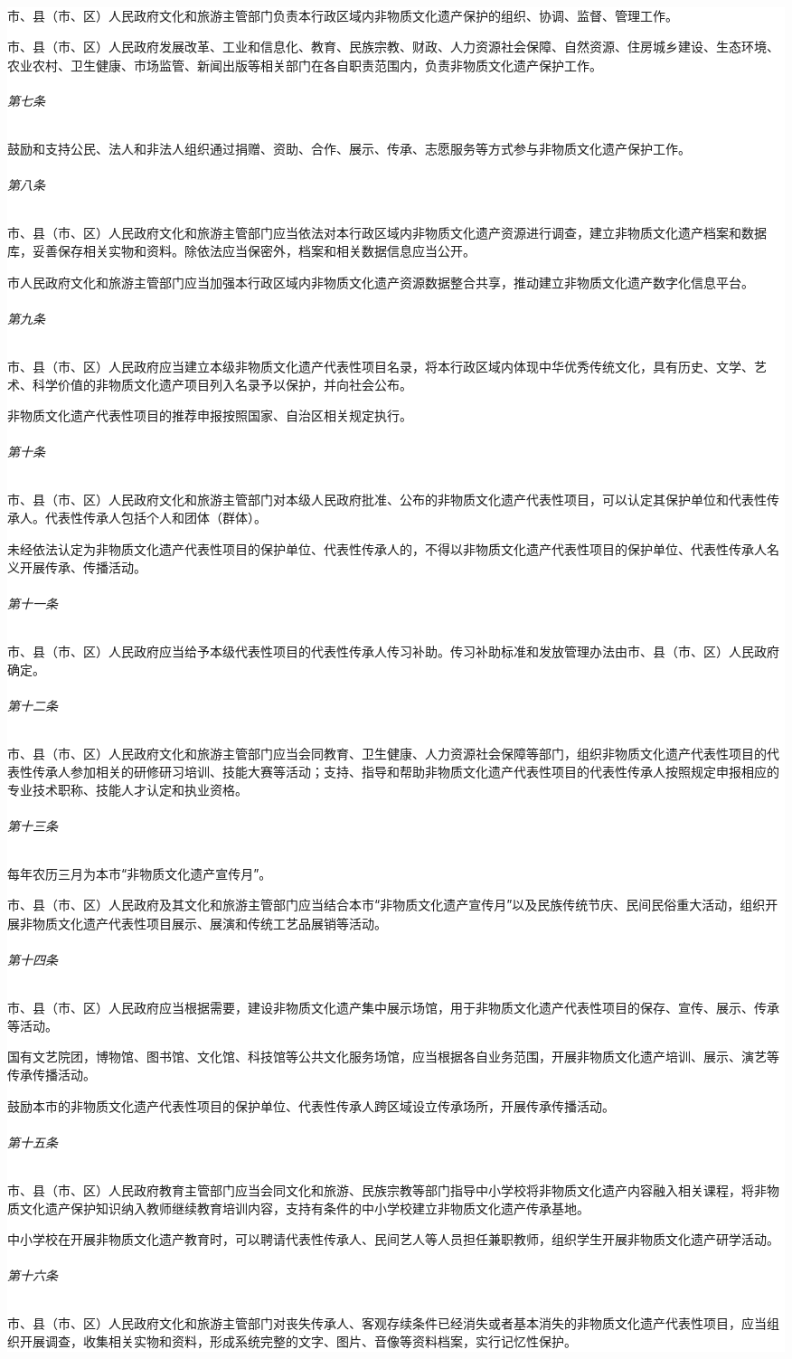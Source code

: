 市、县（市、区）人民政府文化和旅游主管部门负责本行政区域内非物质文化遗产保护的组织、协调、监督、管理工作。

市、县（市、区）人民政府发展改革、工业和信息化、教育、民族宗教、财政、人力资源社会保障、自然资源、住房城乡建设、生态环境、农业农村、卫生健康、市场监管、新闻出版等相关部门在各自职责范围内，负责非物质文化遗产保护工作。

###### 第七条

鼓励和支持公民、法人和非法人组织通过捐赠、资助、合作、展示、传承、志愿服务等方式参与非物质文化遗产保护工作。

###### 第八条

市、县（市、区）人民政府文化和旅游主管部门应当依法对本行政区域内非物质文化遗产资源进行调查，建立非物质文化遗产档案和数据库，妥善保存相关实物和资料。除依法应当保密外，档案和相关数据信息应当公开。

市人民政府文化和旅游主管部门应当加强本行政区域内非物质文化遗产资源数据整合共享，推动建立非物质文化遗产数字化信息平台。

###### 第九条

市、县（市、区）人民政府应当建立本级非物质文化遗产代表性项目名录，将本行政区域内体现中华优秀传统文化，具有历史、文学、艺术、科学价值的非物质文化遗产项目列入名录予以保护，并向社会公布。

非物质文化遗产代表性项目的推荐申报按照国家、自治区相关规定执行。

###### 第十条

市、县（市、区）人民政府文化和旅游主管部门对本级人民政府批准、公布的非物质文化遗产代表性项目，可以认定其保护单位和代表性传承人。代表性传承人包括个人和团体（群体）。

未经依法认定为非物质文化遗产代表性项目的保护单位、代表性传承人的，不得以非物质文化遗产代表性项目的保护单位、代表性传承人名义开展传承、传播活动。

###### 第十一条

市、县（市、区）人民政府应当给予本级代表性项目的代表性传承人传习补助。传习补助标准和发放管理办法由市、县（市、区）人民政府确定。

###### 第十二条

市、县（市、区）人民政府文化和旅游主管部门应当会同教育、卫生健康、人力资源社会保障等部门，组织非物质文化遗产代表性项目的代表性传承人参加相关的研修研习培训、技能大赛等活动；支持、指导和帮助非物质文化遗产代表性项目的代表性传承人按照规定申报相应的专业技术职称、技能人才认定和执业资格。

###### 第十三条

每年农历三月为本市“非物质文化遗产宣传月”。

市、县（市、区）人民政府及其文化和旅游主管部门应当结合本市“非物质文化遗产宣传月”以及民族传统节庆、民间民俗重大活动，组织开展非物质文化遗产代表性项目展示、展演和传统工艺品展销等活动。

###### 第十四条

市、县（市、区）人民政府应当根据需要，建设非物质文化遗产集中展示场馆，用于非物质文化遗产代表性项目的保存、宣传、展示、传承等活动。

国有文艺院团，博物馆、图书馆、文化馆、科技馆等公共文化服务场馆，应当根据各自业务范围，开展非物质文化遗产培训、展示、演艺等传承传播活动。

鼓励本市的非物质文化遗产代表性项目的保护单位、代表性传承人跨区域设立传承场所，开展传承传播活动。

###### 第十五条

市、县（市、区）人民政府教育主管部门应当会同文化和旅游、民族宗教等部门指导中小学校将非物质文化遗产内容融入相关课程，将非物质文化遗产保护知识纳入教师继续教育培训内容，支持有条件的中小学校建立非物质文化遗产传承基地。

中小学校在开展非物质文化遗产教育时，可以聘请代表性传承人、民间艺人等人员担任兼职教师，组织学生开展非物质文化遗产研学活动。

###### 第十六条

市、县（市、区）人民政府文化和旅游主管部门对丧失传承人、客观存续条件已经消失或者基本消失的非物质文化遗产代表性项目，应当组织开展调查，收集相关实物和资料，形成系统完整的文字、图片、音像等资料档案，实行记忆性保护。
